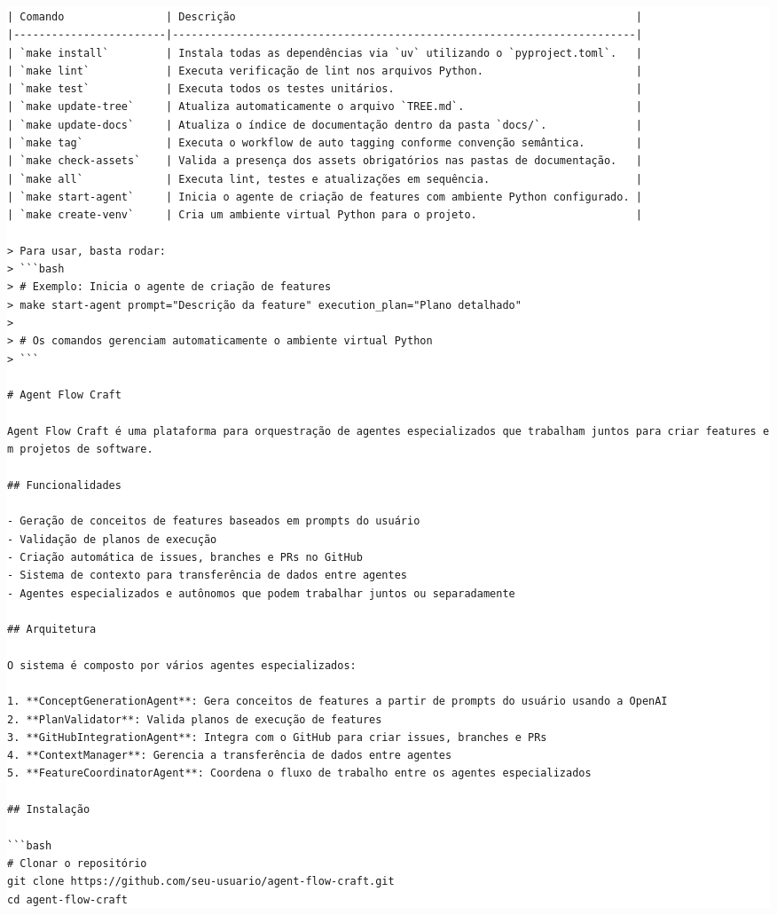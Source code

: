 ```
| Comando                | Descrição                                                               |
|------------------------|-------------------------------------------------------------------------|
| `make install`         | Instala todas as dependências via `uv` utilizando o `pyproject.toml`.   |
| `make lint`            | Executa verificação de lint nos arquivos Python.                        |
| `make test`            | Executa todos os testes unitários.                                      |
| `make update-tree`     | Atualiza automaticamente o arquivo `TREE.md`.                           |
| `make update-docs`     | Atualiza o índice de documentação dentro da pasta `docs/`.              |
| `make tag`             | Executa o workflow de auto tagging conforme convenção semântica.        |
| `make check-assets`    | Valida a presença dos assets obrigatórios nas pastas de documentação.   |
| `make all`             | Executa lint, testes e atualizações em sequência.                       |
| `make start-agent`     | Inicia o agente de criação de features com ambiente Python configurado. |
| `make create-venv`     | Cria um ambiente virtual Python para o projeto.                         |

> Para usar, basta rodar:  
> ```bash
> # Exemplo: Inicia o agente de criação de features
> make start-agent prompt="Descrição da feature" execution_plan="Plano detalhado"
> 
> # Os comandos gerenciam automaticamente o ambiente virtual Python
> ```

# Agent Flow Craft

Agent Flow Craft é uma plataforma para orquestração de agentes especializados que trabalham juntos para criar features em projetos de software.

## Funcionalidades

- Geração de conceitos de features baseados em prompts do usuário
- Validação de planos de execução
- Criação automática de issues, branches e PRs no GitHub
- Sistema de contexto para transferência de dados entre agentes
- Agentes especializados e autônomos que podem trabalhar juntos ou separadamente

## Arquitetura

O sistema é composto por vários agentes especializados:

1. **ConceptGenerationAgent**: Gera conceitos de features a partir de prompts do usuário usando a OpenAI
2. **PlanValidator**: Valida planos de execução de features
3. **GitHubIntegrationAgent**: Integra com o GitHub para criar issues, branches e PRs
4. **ContextManager**: Gerencia a transferência de dados entre agentes
5. **FeatureCoordinatorAgent**: Coordena o fluxo de trabalho entre os agentes especializados

## Instalação

```bash
# Clonar o repositório
git clone https://github.com/seu-usuario/agent-flow-craft.git
cd agent-flow-craft
```